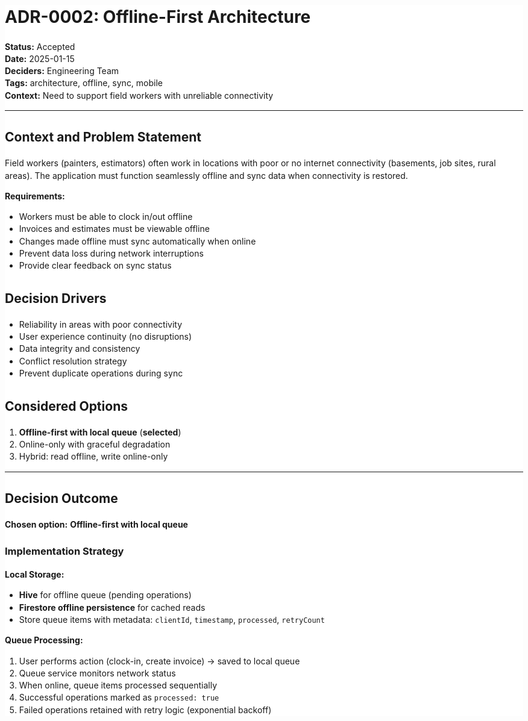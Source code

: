 # ADR-0002: Offline-First Architecture

**Status:** Accepted  
**Date:** 2025-01-15  
**Deciders:** Engineering Team  
**Tags:** architecture, offline, sync, mobile  
**Context:** Need to support field workers with unreliable connectivity

---

## Context and Problem Statement

Field workers (painters, estimators) often work in locations with poor or no internet connectivity (basements, job sites, rural areas). The application must function seamlessly offline and sync data when connectivity is restored.

**Requirements:**
- Workers must be able to clock in/out offline
- Invoices and estimates must be viewable offline
- Changes made offline must sync automatically when online
- Prevent data loss during network interruptions
- Provide clear feedback on sync status

## Decision Drivers

- Reliability in areas with poor connectivity
- User experience continuity (no disruptions)
- Data integrity and consistency
- Conflict resolution strategy
- Prevent duplicate operations during sync

## Considered Options

1. **Offline-first with local queue** (**selected**)
2. Online-only with graceful degradation
3. Hybrid: read offline, write online-only

---

## Decision Outcome

**Chosen option:** **Offline-first with local queue**

### Implementation Strategy

**Local Storage:**
- **Hive** for offline queue (pending operations)
- **Firestore offline persistence** for cached reads
- Store queue items with metadata: `clientId`, `timestamp`, `processed`, `retryCount`

**Queue Processing:**
1. User performs action (clock-in, create invoice) → saved to local queue
2. Queue service monitors network status
3. When online, queue items processed sequentially
4. Successful operations marked as `processed: true`
5. Failed operations retained with retry logic (exponential backoff)
